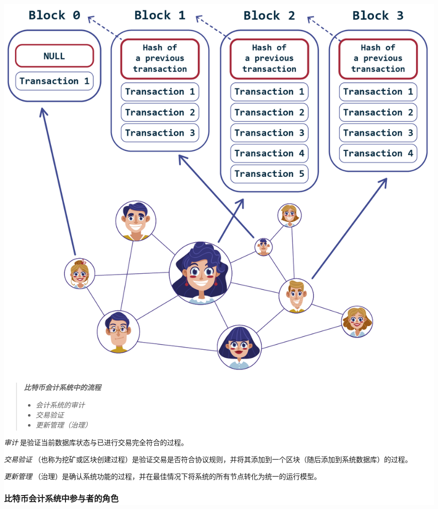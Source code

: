 ![图 2–18](/resources/img/volume-1/2.4-high-level-architecture-of-bitcoin/2.18-how-users-create-block.png "图 2–18")

> **_比特币会计系统中的流程_**  
> * _会计系统的审计_  
> * _交易验证_  
> * _更新管理（治理）_

_审计_ 是验证当前数据库状态与已进行交易完全符合的过程。

_交易验证_ （也称为挖矿或区块创建过程）是验证交易是否符合协议规则，并将其添加到一个区块（随后添加到系统数据库）的过程。

_更新管理_ （治理）是确认系统功能的过程，并在最佳情况下将系统的所有节点转化为统一的运行模型。


### 比特币会计系统中参与者的角色
